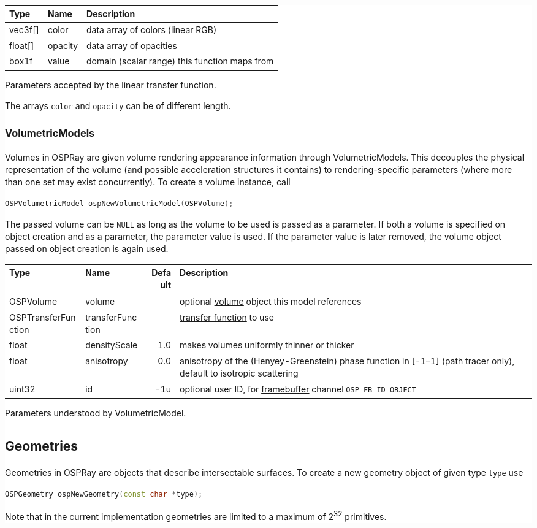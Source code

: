 | Type      | Name    | Description                                   |
|:----------|:--------|:----------------------------------------------|
| vec3f\[\] | color   | [data](#data) array of colors (linear RGB)    |
| float\[\] | opacity | [data](#data) array of opacities              |
| box1f     | value   | domain (scalar range) this function maps from |

Parameters accepted by the linear transfer function.

The arrays `color` and `opacity` can be of different length.

### VolumetricModels

Volumes in OSPRay are given volume rendering appearance information
through VolumetricModels. This decouples the physical representation of
the volume (and possible acceleration structures it contains) to
rendering-specific parameters (where more than one set may exist
concurrently). To create a volume instance, call

``` cpp
OSPVolumetricModel ospNewVolumetricModel(OSPVolume);
```

The passed volume can be `NULL` as long as the volume to be used is
passed as a parameter. If both a volume is specified on object creation
and as a parameter, the parameter value is used. If the parameter value
is later removed, the volume object passed on object creation is again
used.

| Type                | Name             | Default | Description                                                                                                                          |
|:--------------------|:-----------------|--------:|:-------------------------------------------------------------------------------------------------------------------------------------|
| OSPVolume           | volume           |         | optional [volume](#volumes) object this model references                                                                             |
| OSPTransferFunction | transferFunction |         | [transfer function](#transfer-function) to use                                                                                       |
| float               | densityScale     |     1.0 | makes volumes uniformly thinner or thicker                                                                                           |
| float               | anisotropy       |     0.0 | anisotropy of the (Henyey-Greenstein) phase function in \[-1–1\] ([path tracer](#path-tracer) only), default to isotropic scattering |
| uint32              | id               |     -1u | optional user ID, for [framebuffer](#framebuffer) channel `OSP_FB_ID_OBJECT`                                                         |

Parameters understood by VolumetricModel.

Geometries
----------

Geometries in OSPRay are objects that describe intersectable surfaces.
To create a new geometry object of given type `type` use

``` cpp
OSPGeometry ospNewGeometry(const char *type);
```

Note that in the current implementation geometries are limited to a
maximum of 2<sup>32</sup> primitives.
